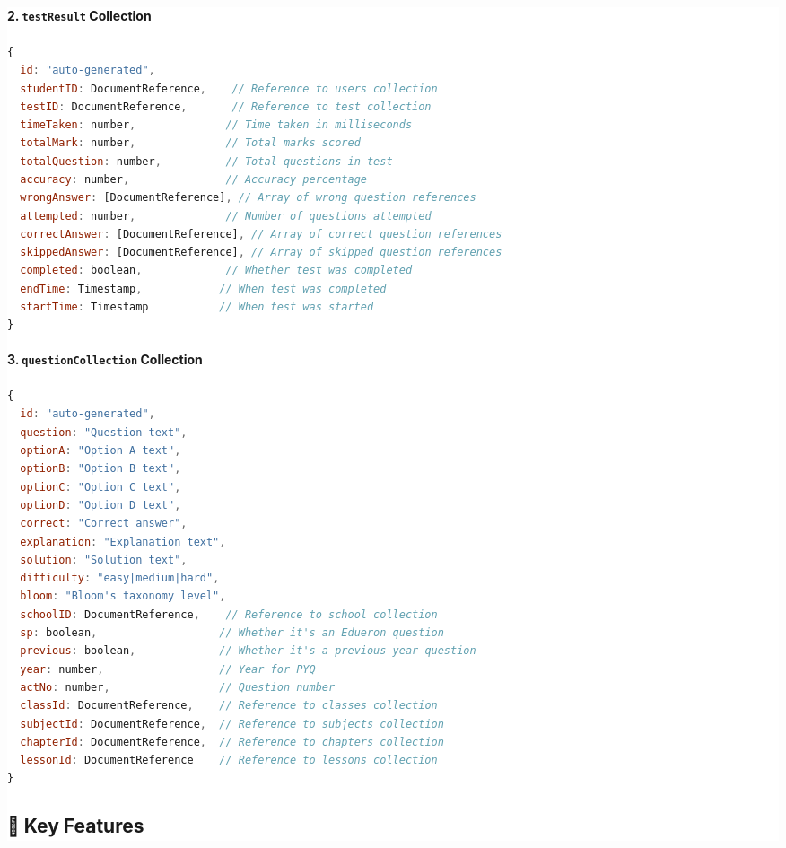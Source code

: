```javascript
```

#### 2. `testResult` Collection

```javascript
{
  id: "auto-generated",
  studentID: DocumentReference,    // Reference to users collection
  testID: DocumentReference,       // Reference to test collection
  timeTaken: number,              // Time taken in milliseconds
  totalMark: number,              // Total marks scored
  totalQuestion: number,          // Total questions in test
  accuracy: number,               // Accuracy percentage
  wrongAnswer: [DocumentReference], // Array of wrong question references
  attempted: number,              // Number of questions attempted
  correctAnswer: [DocumentReference], // Array of correct question references
  skippedAnswer: [DocumentReference], // Array of skipped question references
  completed: boolean,             // Whether test was completed
  endTime: Timestamp,            // When test was completed
  startTime: Timestamp           // When test was started
}
```

#### 3. `questionCollection` Collection

```javascript
{
  id: "auto-generated",
  question: "Question text",
  optionA: "Option A text",
  optionB: "Option B text",
  optionC: "Option C text",
  optionD: "Option D text",
  correct: "Correct answer",
  explanation: "Explanation text",
  solution: "Solution text",
  difficulty: "easy|medium|hard",
  bloom: "Bloom's taxonomy level",
  schoolID: DocumentReference,    // Reference to school collection
  sp: boolean,                   // Whether it's an Edueron question
  previous: boolean,             // Whether it's a previous year question
  year: number,                  // Year for PYQ
  actNo: number,                 // Question number
  classId: DocumentReference,    // Reference to classes collection
  subjectId: DocumentReference,  // Reference to subjects collection
  chapterId: DocumentReference,  // Reference to chapters collection
  lessonId: DocumentReference    // Reference to lessons collection
}
```

## 🎯 Key Features
